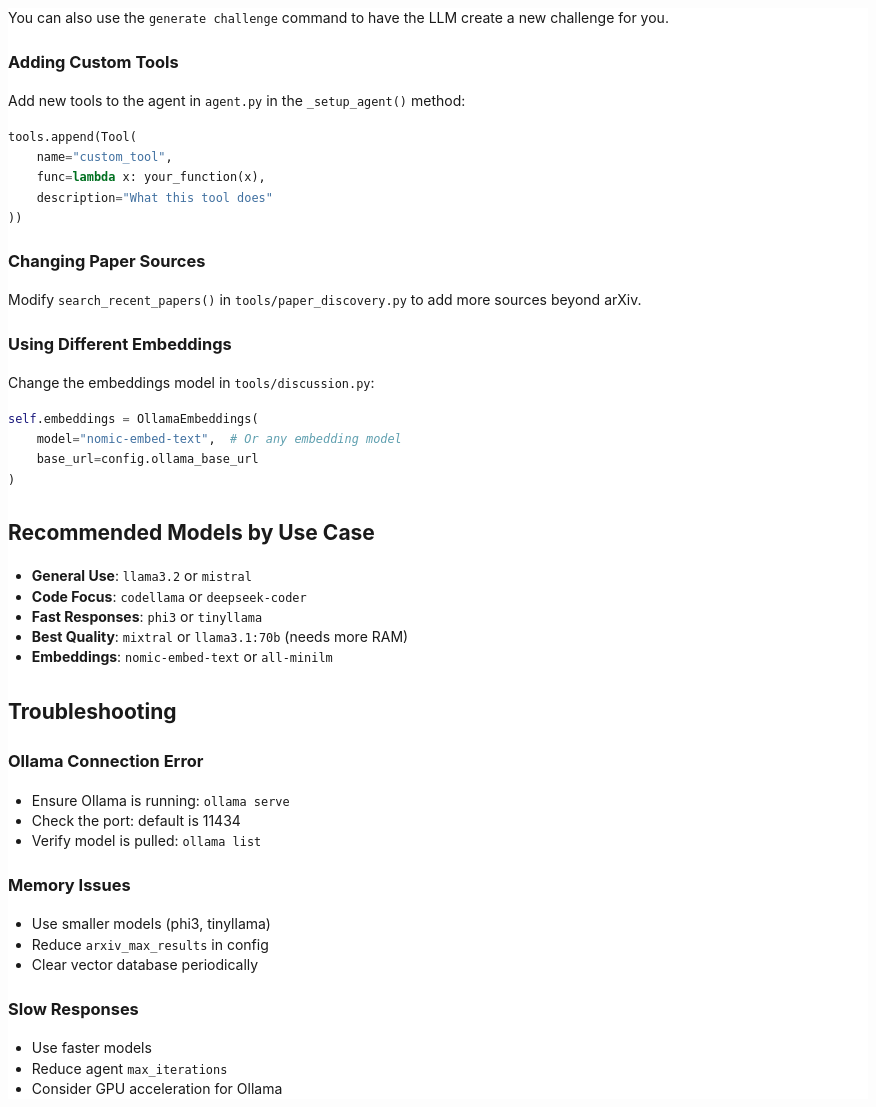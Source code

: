 You can also use the `generate challenge` command to have the LLM create a new challenge for you.

### Adding Custom Tools

Add new tools to the agent in `agent.py` in the `_setup_agent()` method:

```python
tools.append(Tool(
    name="custom_tool",
    func=lambda x: your_function(x),
    description="What this tool does"
))
```

### Changing Paper Sources

Modify `search_recent_papers()` in `tools/paper_discovery.py` to add more sources beyond arXiv.

### Using Different Embeddings

Change the embeddings model in `tools/discussion.py`:

```python
self.embeddings = OllamaEmbeddings(
    model="nomic-embed-text",  # Or any embedding model
    base_url=config.ollama_base_url
)
```

## Recommended Models by Use Case

- **General Use**: `llama3.2` or `mistral`
- **Code Focus**: `codellama` or `deepseek-coder`
- **Fast Responses**: `phi3` or `tinyllama`
- **Best Quality**: `mixtral` or `llama3.1:70b` (needs more RAM)
- **Embeddings**: `nomic-embed-text` or `all-minilm`

## Troubleshooting

### Ollama Connection Error
- Ensure Ollama is running: `ollama serve`
- Check the port: default is 11434
- Verify model is pulled: `ollama list`

### Memory Issues
- Use smaller models (phi3, tinyllama)
- Reduce `arxiv_max_results` in config
- Clear vector database periodically

### Slow Responses
- Use faster models
- Reduce agent `max_iterations`
- Consider GPU acceleration for Ollama
